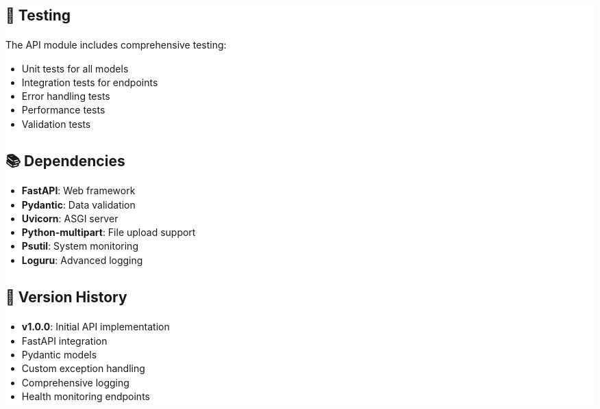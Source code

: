 ## 🧪 Testing

The API module includes comprehensive testing:
- Unit tests for all models
- Integration tests for endpoints
- Error handling tests
- Performance tests
- Validation tests

## 📚 Dependencies

- **FastAPI**: Web framework
- **Pydantic**: Data validation
- **Uvicorn**: ASGI server
- **Python-multipart**: File upload support
- **Psutil**: System monitoring
- **Loguru**: Advanced logging

## 🔄 Version History

- **v1.0.0**: Initial API implementation
- FastAPI integration
- Pydantic models
- Custom exception handling
- Comprehensive logging
- Health monitoring endpoints
